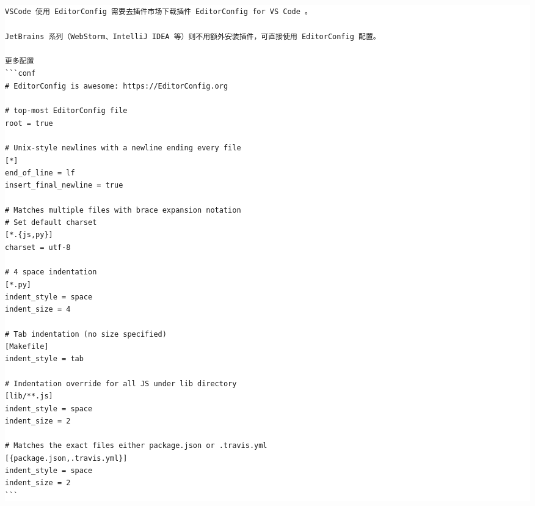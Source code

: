     VSCode 使用 EditorConfig 需要去插件市场下载插件 EditorConfig for VS Code 。

    JetBrains 系列（WebStorm、IntelliJ IDEA 等）则不用额外安装插件，可直接使用 EditorConfig 配置。

    更多配置
    ```conf
    # EditorConfig is awesome: https://EditorConfig.org

    # top-most EditorConfig file
    root = true

    # Unix-style newlines with a newline ending every file
    [*]
    end_of_line = lf
    insert_final_newline = true

    # Matches multiple files with brace expansion notation
    # Set default charset
    [*.{js,py}]
    charset = utf-8

    # 4 space indentation
    [*.py]
    indent_style = space
    indent_size = 4

    # Tab indentation (no size specified)
    [Makefile]
    indent_style = tab

    # Indentation override for all JS under lib directory
    [lib/**.js]
    indent_style = space
    indent_size = 2

    # Matches the exact files either package.json or .travis.yml
    [{package.json,.travis.yml}]
    indent_style = space
    indent_size = 2
    ```
